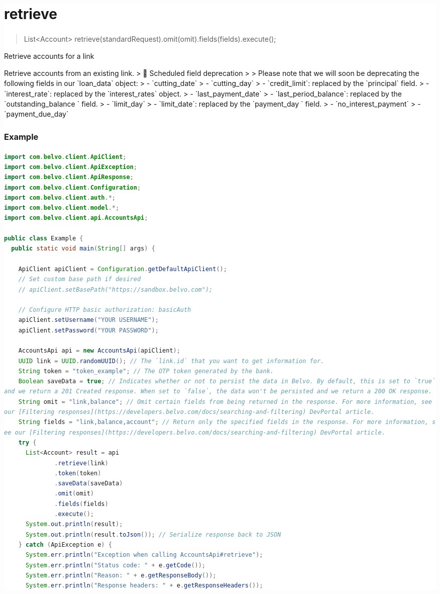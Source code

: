 <a name="retrieve"></a>
# **retrieve**
> List&lt;Account&gt; retrieve(standardRequest).omit(omit).fields(fields).execute();

Retrieve accounts for a link

Retrieve accounts from an existing link.    &gt; 🚧 Scheduled field deprecation   &gt;    &gt; Please note that we will soon be deprecating the following fields in our &#x60;loan_data&#x60; object:   &gt; - &#x60;cutting_date&#x60;   &gt; - &#x60;cutting_day&#x60;   &gt; - &#x60;credit_limit&#x60;: replaced by the &#x60;principal&#x60; field.   &gt; - &#x60;interest_rate&#x60;: replaced by the &#x60;interest_rates&#x60; object.   &gt; - &#x60;last_payment_date&#x60;   &gt; - &#x60;last_period_balance&#x60;: replaced by the &#x60;outstanding_balance &#x60; field.   &gt; - &#x60;limit_day&#x60;   &gt; - &#x60;limit_date&#x60;: replaced by the &#x60;payment_day &#x60; field.   &gt; - &#x60;no_interest_payment&#x60;   &gt; - &#x60;payment_due_day&#x60;

### Example
```java
import com.belvo.client.ApiClient;
import com.belvo.client.ApiException;
import com.belvo.client.ApiResponse;
import com.belvo.client.Configuration;
import com.belvo.client.auth.*;
import com.belvo.client.model.*;
import com.belvo.client.api.AccountsApi;

public class Example {
  public static void main(String[] args) {

    ApiClient apiClient = Configuration.getDefaultApiClient();
    // Set custom base path if desired
    // apiClient.setBasePath("https://sandbox.belvo.com");
    
    // Configure HTTP basic authorization: basicAuth
    apiClient.setUsername("YOUR USERNAME");
    apiClient.setPassword("YOUR PASSWORD");

    AccountsApi api = new AccountsApi(apiClient);
    UUID link = UUID.randomUUID(); // The `link.id` that you want to get information for.
    String token = "token_example"; // The OTP token generated by the bank.
    Boolean saveData = true; // Indicates whether or not to persist the data in Belvo. By default, this is set to `true` and we return a 201 Created response. When set to `false`, the data won't be persisted and we return a 200 OK response.
    String omit = "link,balance"; // Omit certain fields from being returned in the response. For more information, see our [Filtering responses](https://developers.belvo.com/docs/searching-and-filtering) DevPortal article.
    String fields = "link,balance,account"; // Return only the specified fields in the response. For more information, see our [Filtering responses](https://developers.belvo.com/docs/searching-and-filtering) DevPortal article.
    try {
      List<Account> result = api
              .retrieve(link)
              .token(token)
              .saveData(saveData)
              .omit(omit)
              .fields(fields)
              .execute();
      System.out.println(result);
      System.out.println(result.toJson()); // Serialize response back to JSON 
    } catch (ApiException e) {
      System.err.println("Exception when calling AccountsApi#retrieve");
      System.err.println("Status code: " + e.getCode());
      System.err.println("Reason: " + e.getResponseBody());
      System.err.println("Response headers: " + e.getResponseHeaders());
```